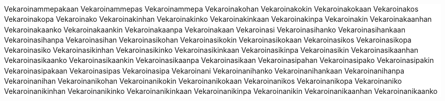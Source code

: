 Vekaroinammepakaan
Vekaroinammepas
Vekaroinammepa
Vekaroinakohan
Vekaroinakokin
Vekaroinakokaan
Vekaroinakos
Vekaroinakopa
Vekaroinako
Vekaroinakinhan
Vekaroinakinko
Vekaroinakinkaan
Vekaroinakinpa
Vekaroinakin
Vekaroinakaanhan
Vekaroinakaanko
Vekaroinakaankin
Vekaroinakaanpa
Vekaroinakaan
Vekaroinasi
Vekaroinasihanko
Vekaroinasihankaan
Vekaroinasihanpa
Vekaroinasihan
Vekaroinasikohan
Vekaroinasikokin
Vekaroinasikokaan
Vekaroinasikos
Vekaroinasikopa
Vekaroinasiko
Vekaroinasikinhan
Vekaroinasikinko
Vekaroinasikinkaan
Vekaroinasikinpa
Vekaroinasikin
Vekaroinasikaanhan
Vekaroinasikaanko
Vekaroinasikaankin
Vekaroinasikaanpa
Vekaroinasikaan
Vekaroinasipahan
Vekaroinasipako
Vekaroinasipakin
Vekaroinasipakaan
Vekaroinasipas
Vekaroinasipa
Vekaroinani
Vekaroinanihanko
Vekaroinanihankaan
Vekaroinanihanpa
Vekaroinanihan
Vekaroinanikohan
Vekaroinanikokin
Vekaroinanikokaan
Vekaroinanikos
Vekaroinanikopa
Vekaroinaniko
Vekaroinanikinhan
Vekaroinanikinko
Vekaroinanikinkaan
Vekaroinanikinpa
Vekaroinanikin
Vekaroinanikaanhan
Vekaroinanikaanko